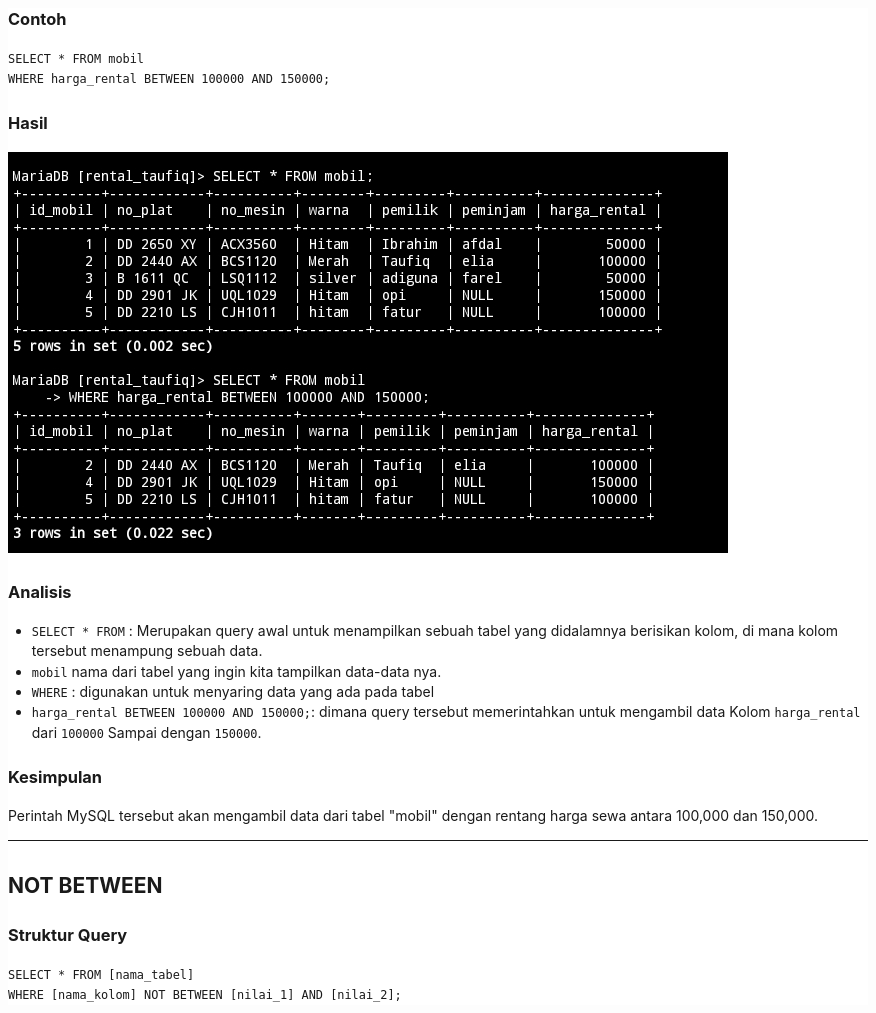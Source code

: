 ### Contoh
```MySQL
SELECT * FROM mobil
WHERE harga_rental BETWEEN 100000 AND 150000;
```

### Hasil
![BETWEEN](Aset/3.3.jpg)

### Analisis
- `SELECT * FROM` : Merupakan query awal untuk menampilkan sebuah tabel yang didalamnya berisikan kolom, di mana kolom tersebut menampung sebuah data.
- `mobil` nama dari tabel yang ingin kita tampilkan data-data nya.
- `WHERE` :  digunakan untuk menyaring data yang ada pada tabel
- `harga_rental BETWEEN 100000 AND 150000;`: dimana query tersebut memerintahkan untuk mengambil data Kolom `harga_rental` dari `100000` Sampai dengan `150000`.

### Kesimpulan 
Perintah MySQL tersebut akan  mengambil data dari tabel "mobil" dengan rentang harga sewa antara 100,000 dan 150,000.

---
## NOT BETWEEN
### Struktur Query
```MySQL
SELECT * FROM [nama_tabel]
WHERE [nama_kolom] NOT BETWEEN [nilai_1] AND [nilai_2];
```
